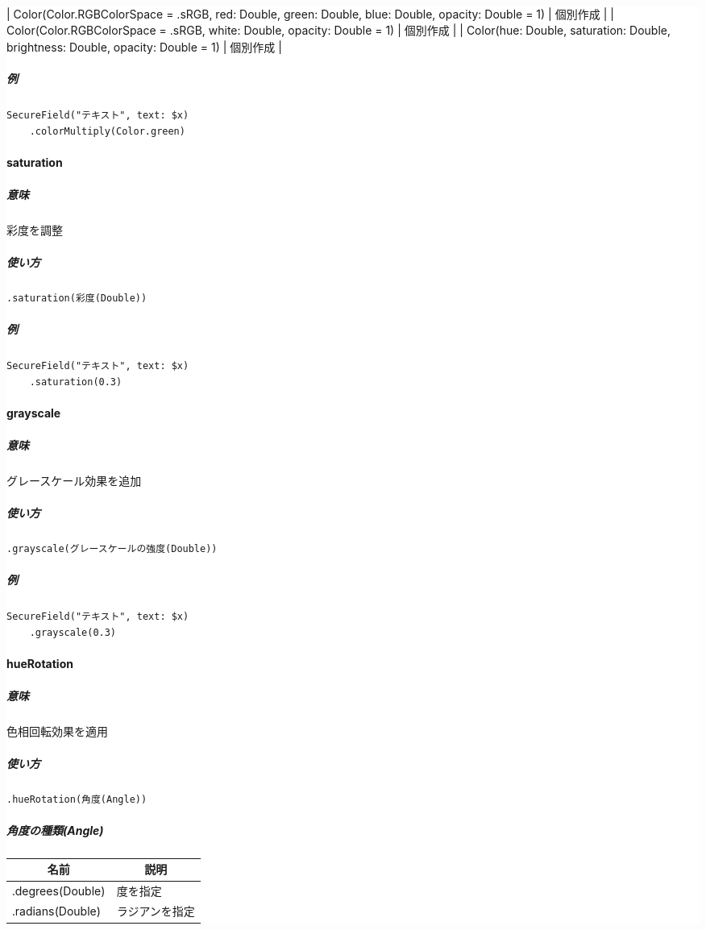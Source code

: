 | Color(Color.RGBColorSpace = .sRGB, red: Double, green: Double, blue: Double, opacity: Double = 1) | 個別作成                |
| Color(Color.RGBColorSpace = .sRGB, white: Double, opacity: Double = 1)                            | 個別作成                |
| Color(hue: Double, saturation: Double, brightness: Double, opacity: Double = 1)                       | 個別作成                |

##### 例

    SecureField("テキスト", text: $x)
        .colorMultiply(Color.green)

#### saturation

##### 意味

彩度を調整

##### 使い方

    .saturation(彩度(Double))

##### 例

    SecureField("テキスト", text: $x)
        .saturation(0.3)

#### grayscale

##### 意味

グレースケール効果を追加

##### 使い方

    .grayscale(グレースケールの強度(Double))

##### 例

    SecureField("テキスト", text: $x)
        .grayscale(0.3)

#### hueRotation

##### 意味

色相回転効果を適用

##### 使い方

    .hueRotation(角度(Angle))

##### 角度の種類(Angle)

| 名前               | 説明      |
| ---------------- | ------- |
| .degrees(Double) | 度を指定    |
| .radians(Double) | ラジアンを指定 |
